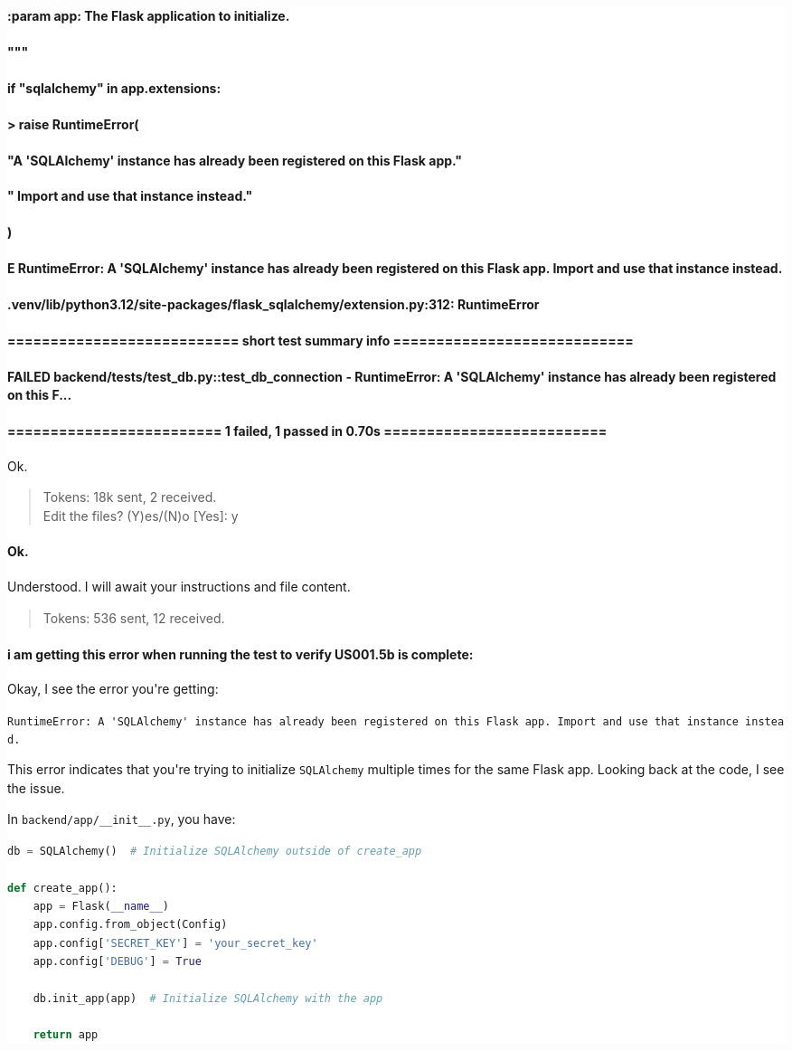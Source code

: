 ####         :param app: The Flask application to initialize.  
####         """  
####         if "sqlalchemy" in app.extensions:  
#### >           raise RuntimeError(  
####                 "A 'SQLAlchemy' instance has already been registered on this Flask app."  
####                 " Import and use that instance instead."  
####             )  
#### E           RuntimeError: A 'SQLAlchemy' instance has already been registered on this Flask app. Import and use that instance instead.  
####   
#### .venv/lib/python3.12/site-packages/flask_sqlalchemy/extension.py:312: RuntimeError  
#### =========================== short test summary info ============================  
#### FAILED backend/tests/test_db.py::test_db_connection - RuntimeError: A 'SQLAlchemy' instance has already been registered on this F...  
#### ========================= 1 failed, 1 passed in 0.70s ==========================  

Ok.

> Tokens: 18k sent, 2 received.  
> Edit the files? (Y)es/(N)o [Yes]: y  

#### Ok.  

Understood. I will await your instructions and file content.

> Tokens: 536 sent, 12 received.  

#### i am getting this error when running the test to verify US001.5b is complete:  

Okay, I see the error you're getting:

```
RuntimeError: A 'SQLAlchemy' instance has already been registered on this Flask app. Import and use that instance instead.
```

This error indicates that you're trying to initialize `SQLAlchemy` multiple times for the same Flask app. Looking back at the code, I see the issue.

In `backend/app/__init__.py`, you have:

```python
db = SQLAlchemy()  # Initialize SQLAlchemy outside of create_app

def create_app():
    app = Flask(__name__)
    app.config.from_object(Config)
    app.config['SECRET_KEY'] = 'your_secret_key'
    app.config['DEBUG'] = True

    db.init_app(app)  # Initialize SQLAlchemy with the app

    return app
```
